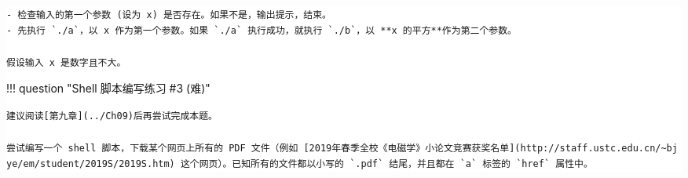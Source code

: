     - 检查输入的第一个参数 (设为 x) 是否存在。如果不是，输出提示，结束。
    - 先执行 `./a`，以 x 作为第一个参数。如果 `./a` 执行成功，就执行 `./b`，以 **x 的平方**作为第二个参数。

    假设输入 x 是数字且不大。

!!! question "Shell 脚本编写练习 #3 (难)"

    建议阅读[第九章](../Ch09)后再尝试完成本题。

    尝试编写一个 shell 脚本，下载某个网页上所有的 PDF 文件（例如 [2019年春季全校《电磁学》小论文竞赛获奖名单](http://staff.ustc.edu.cn/~bjye/em/student/2019S/2019S.htm) 这个网页）。已知所有的文件都以小写的 `.pdf` 结尾，并且都在 `a` 标签的 `href` 属性中。
